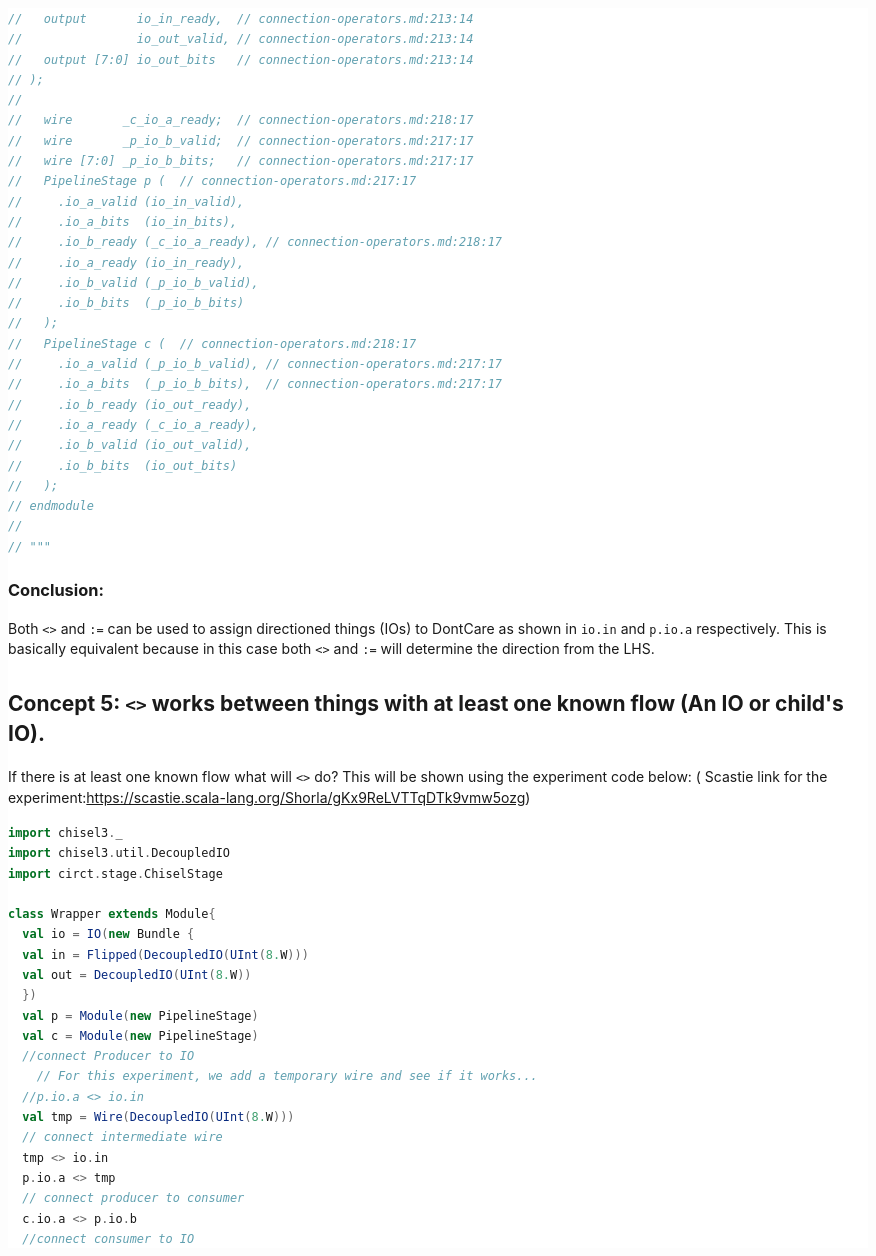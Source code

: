 ```scala
//   output       io_in_ready,	// connection-operators.md:213:14
//                io_out_valid,	// connection-operators.md:213:14
//   output [7:0] io_out_bits	// connection-operators.md:213:14
// );
// 
//   wire       _c_io_a_ready;	// connection-operators.md:218:17
//   wire       _p_io_b_valid;	// connection-operators.md:217:17
//   wire [7:0] _p_io_b_bits;	// connection-operators.md:217:17
//   PipelineStage p (	// connection-operators.md:217:17
//     .io_a_valid (io_in_valid),
//     .io_a_bits  (io_in_bits),
//     .io_b_ready (_c_io_a_ready),	// connection-operators.md:218:17
//     .io_a_ready (io_in_ready),
//     .io_b_valid (_p_io_b_valid),
//     .io_b_bits  (_p_io_b_bits)
//   );
//   PipelineStage c (	// connection-operators.md:218:17
//     .io_a_valid (_p_io_b_valid),	// connection-operators.md:217:17
//     .io_a_bits  (_p_io_b_bits),	// connection-operators.md:217:17
//     .io_b_ready (io_out_ready),
//     .io_a_ready (_c_io_a_ready),
//     .io_b_valid (io_out_valid),
//     .io_b_bits  (io_out_bits)
//   );
// endmodule
// 
// """
```
### Conclusion:
Both `<>` and `:=` can be used to assign directioned things (IOs) to DontCare as shown in `io.in` and `p.io.a` respectively. This is basically equivalent because in this case both `<>` and `:=` will determine the direction from the LHS.


## Concept 5: `<>`  works between things with at least one known flow (An IO or child's IO).

If there is at least one known flow what will `<>` do? This will be shown using the experiment code below:
( Scastie link for the experiment:https://scastie.scala-lang.org/Shorla/gKx9ReLVTTqDTk9vmw5ozg)

```scala
import chisel3._
import chisel3.util.DecoupledIO
import circt.stage.ChiselStage

class Wrapper extends Module{
  val io = IO(new Bundle {
  val in = Flipped(DecoupledIO(UInt(8.W)))
  val out = DecoupledIO(UInt(8.W))
  })
  val p = Module(new PipelineStage)
  val c = Module(new PipelineStage)
  //connect Producer to IO
    // For this experiment, we add a temporary wire and see if it works...
  //p.io.a <> io.in
  val tmp = Wire(DecoupledIO(UInt(8.W)))
  // connect intermediate wire
  tmp <> io.in
  p.io.a <> tmp
  // connect producer to consumer
  c.io.a <> p.io.b
  //connect consumer to IO
```